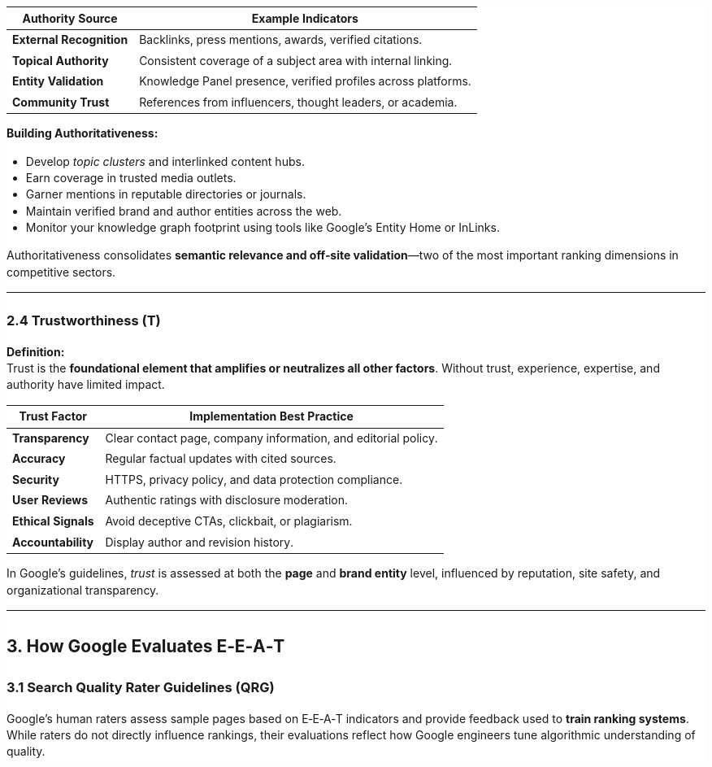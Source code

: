 | Authority Source | Example Indicators |
|------------------|--------------------|
| **External Recognition** | Backlinks, press mentions, awards, verified citations. |
| **Topical Authority** | Consistent coverage of a subject area with internal linking. |
| **Entity Validation** | Knowledge Panel presence, verified profiles across platforms. |
| **Community Trust** | References from influencers, thought leaders, or academia. |

**Building Authoritativeness:**
- Develop *topic clusters* and interlinked content hubs.  
- Earn coverage in trusted media outlets.  
- Garner mentions in reputable directories or journals.  
- Maintain verified brand and author entities across the web.  
- Monitor your knowledge graph footprint using tools like Google’s Entity Home or InLinks.  

Authoritativeness consolidates **semantic relevance and off‑site validation**—two of the most important ranking dimensions in competitive sectors.

---

### 2.4 Trustworthiness (T)

**Definition:**  
Trust is the **foundational element that amplifies or neutralizes all other factors**. Without trust, experience, expertise, and authority have limited impact.

| Trust Factor | Implementation Best Practice |
|---------------|------------------------------|
| **Transparency** | Clear contact page, company information, and editorial policy. |
| **Accuracy** | Regular factual updates with cited sources. |
| **Security** | HTTPS, privacy policy, and data protection compliance. |
| **User Reviews** | Authentic ratings with disclosure moderation. |
| **Ethical Signals** | Avoid deceptive CTAs, clickbait, or plagiarism. |
| **Accountability** | Display author and revision history. |

In Google’s guidelines, *trust* is assessed at both the **page** and **brand entity** level, influenced by reputation, site safety, and organizational transparency.

---

## 3. How Google Evaluates E‑E‑A‑T

### 3.1 Search Quality Rater Guidelines (QRG)

Google’s human raters assess sample pages based on E‑E‑A‑T indicators and provide feedback used to **train ranking systems**.  
While raters do not directly influence rankings, their evaluations reflect how Google engineers tune algorithmic understanding of quality.
